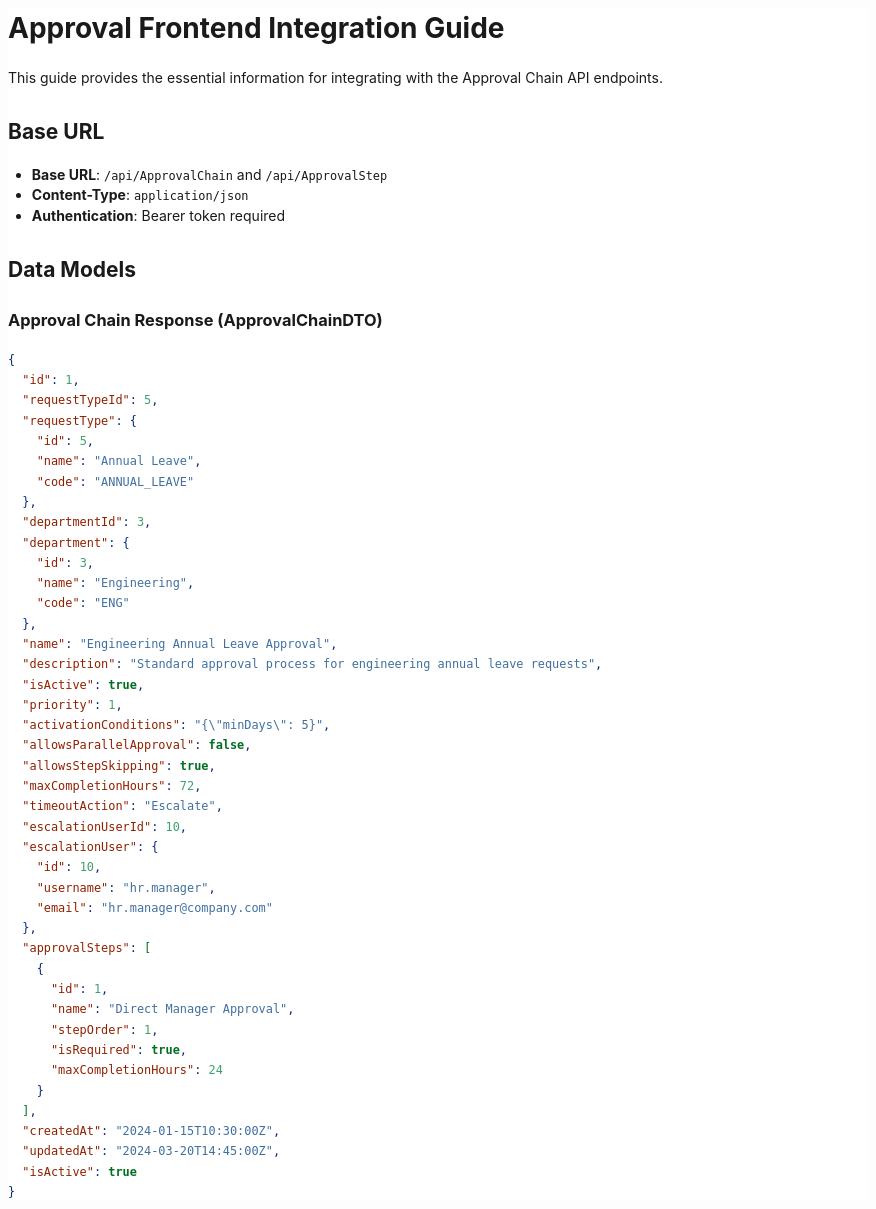 # Approval Frontend Integration Guide

This guide provides the essential information for integrating with the Approval Chain API endpoints.

## Base URL
- **Base URL**: `/api/ApprovalChain` and `/api/ApprovalStep`
- **Content-Type**: `application/json`
- **Authentication**: Bearer token required

## Data Models

### Approval Chain Response (ApprovalChainDTO)
```json
{
  "id": 1,
  "requestTypeId": 5,
  "requestType": {
    "id": 5,
    "name": "Annual Leave",
    "code": "ANNUAL_LEAVE"
  },
  "departmentId": 3,
  "department": {
    "id": 3,
    "name": "Engineering",
    "code": "ENG"
  },
  "name": "Engineering Annual Leave Approval",
  "description": "Standard approval process for engineering annual leave requests",
  "isActive": true,
  "priority": 1,
  "activationConditions": "{\"minDays\": 5}",
  "allowsParallelApproval": false,
  "allowsStepSkipping": true,
  "maxCompletionHours": 72,
  "timeoutAction": "Escalate",
  "escalationUserId": 10,
  "escalationUser": {
    "id": 10,
    "username": "hr.manager",
    "email": "hr.manager@company.com"
  },
  "approvalSteps": [
    {
      "id": 1,
      "name": "Direct Manager Approval",
      "stepOrder": 1,
      "isRequired": true,
      "maxCompletionHours": 24
    }
  ],
  "createdAt": "2024-01-15T10:30:00Z",
  "updatedAt": "2024-03-20T14:45:00Z",
  "isActive": true
}
```
